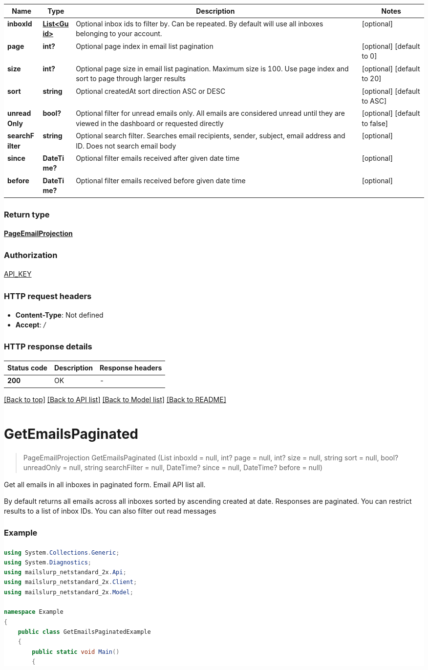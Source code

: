 | Name | Type | Description | Notes |
|------|------|-------------|-------|
| **inboxId** | [**List&lt;Guid&gt;**](Guid) | Optional inbox ids to filter by. Can be repeated. By default will use all inboxes belonging to your account. | [optional]  |
| **page** | **int?** | Optional page index in email list pagination | [optional] [default to 0] |
| **size** | **int?** | Optional page size in email list pagination. Maximum size is 100. Use page index and sort to page through larger results | [optional] [default to 20] |
| **sort** | **string** | Optional createdAt sort direction ASC or DESC | [optional] [default to ASC] |
| **unreadOnly** | **bool?** | Optional filter for unread emails only. All emails are considered unread until they are viewed in the dashboard or requested directly | [optional] [default to false] |
| **searchFilter** | **string** | Optional search filter. Searches email recipients, sender, subject, email address and ID. Does not search email body | [optional]  |
| **since** | **DateTime?** | Optional filter emails received after given date time | [optional]  |
| **before** | **DateTime?** | Optional filter emails received before given date time | [optional]  |

### Return type

[**PageEmailProjection**](PageEmailProjection)

### Authorization

[API_KEY](../README#API_KEY)

### HTTP request headers

 - **Content-Type**: Not defined
 - **Accept**: */*


### HTTP response details
| Status code | Description | Response headers |
|-------------|-------------|------------------|
| **200** | OK |  -  |

[[Back to top]](#) [[Back to API list]](../README#documentation-for-api-endpoints) [[Back to Model list]](../README#documentation-for-models) [[Back to README]](../README)

<a name="getemailspaginated"></a>
# **GetEmailsPaginated**
> PageEmailProjection GetEmailsPaginated (List<Guid> inboxId = null, int? page = null, int? size = null, string sort = null, bool? unreadOnly = null, string searchFilter = null, DateTime? since = null, DateTime? before = null)

Get all emails in all inboxes in paginated form. Email API list all.

By default returns all emails across all inboxes sorted by ascending created at date. Responses are paginated. You can restrict results to a list of inbox IDs. You can also filter out read messages

### Example
```csharp
using System.Collections.Generic;
using System.Diagnostics;
using mailslurp_netstandard_2x.Api;
using mailslurp_netstandard_2x.Client;
using mailslurp_netstandard_2x.Model;

namespace Example
{
    public class GetEmailsPaginatedExample
    {
        public static void Main()
        {
```